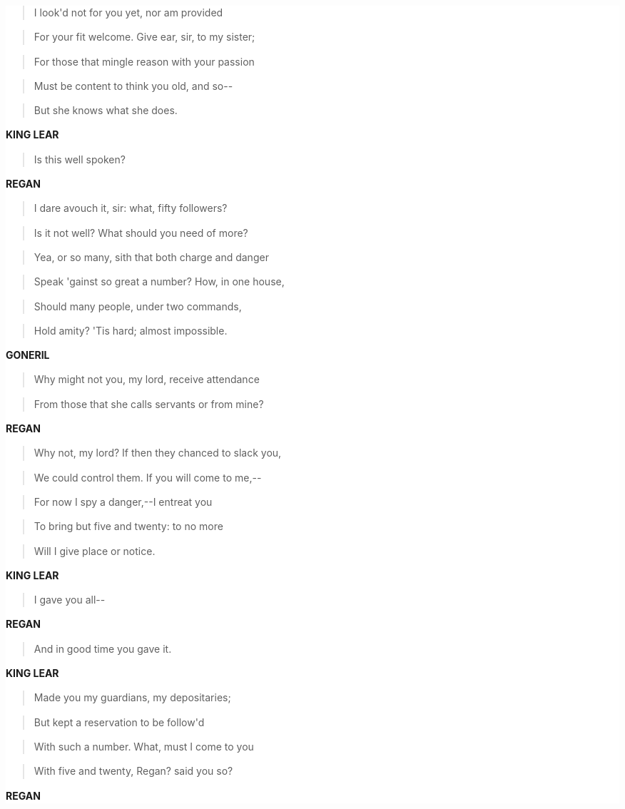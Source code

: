 > I look'd not for you yet, nor am provided  

> For your fit welcome. Give ear, sir, to my sister;  

> For those that mingle reason with your passion  

> Must be content to think you old, and so--  

> But she knows what she does.  

**KING LEAR**

> Is this well spoken?  

**REGAN**

> I dare avouch it, sir: what, fifty followers?  

> Is it not well? What should you need of more?  

> Yea, or so many, sith that both charge and danger  

> Speak 'gainst so great a number? How, in one house,  

> Should many people, under two commands,  

> Hold amity? 'Tis hard; almost impossible.  

**GONERIL**

> Why might not you, my lord, receive attendance  

> From those that she calls servants or from mine?  

**REGAN**

> Why not, my lord? If then they chanced to slack you,  

> We could control them. If you will come to me,--  

> For now I spy a danger,--I entreat you  

> To bring but five and twenty: to no more  

> Will I give place or notice.  

**KING LEAR**

> I gave you all--  

**REGAN**

> And in good time you gave it.  

**KING LEAR**

> Made you my guardians, my depositaries;  

> But kept a reservation to be follow'd  

> With such a number. What, must I come to you  

> With five and twenty, Regan? said you so?  

**REGAN**
